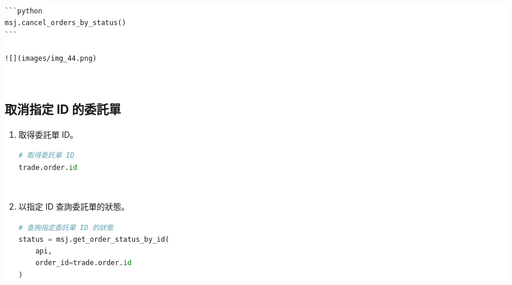     ```python
    msj.cancel_orders_by_status()
    ```

    ![](images/img_44.png)

<br>

## 取消指定 ID 的委託單

1. 取得委託單 ID。

    ```python
    # 取得委託單 ID
    trade.order.id
    ```

<br>

2. 以指定 ID 查詢委託單的狀態。 

    ```python
    # 查詢指定委託單 ID 的狀態
    status = msj.get_order_status_by_id(
        api, 
        order_id=trade.order.id
    )
    ```
